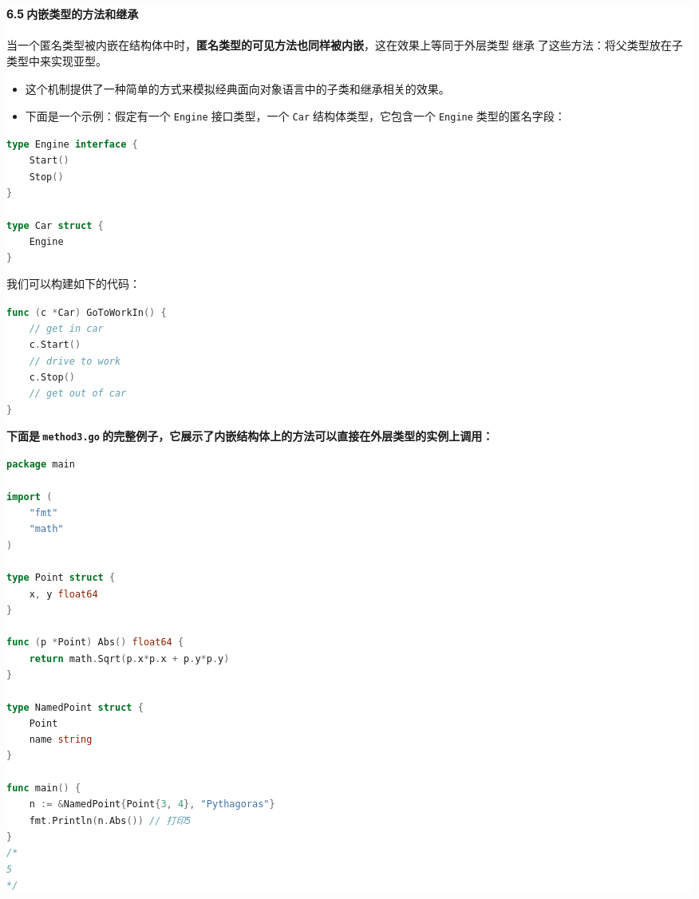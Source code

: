 

#### 6.5 内嵌类型的方法和继承

当一个匿名类型被内嵌在结构体中时，**匿名类型的可见方法也同样被内嵌**，这在效果上等同于外层类型 继承 了这些方法：将父类型放在子类型中来实现亚型。

+ 这个机制提供了一种简单的方式来模拟经典面向对象语言中的子类和继承相关的效果。

+ 下面是一个示例：假定有一个 `Engine` 接口类型，一个 `Car` 结构体类型，它包含一个 `Engine` 类型的匿名字段：

```go
type Engine interface {
    Start()
    Stop()
}

type Car struct {
    Engine
}
```

我们可以构建如下的代码：

```go
func (c *Car) GoToWorkIn() {
    // get in car
    c.Start()
    // drive to work
    c.Stop()
    // get out of car
}
```

**下面是 `method3.go` 的完整例子，它展示了内嵌结构体上的方法可以直接在外层类型的实例上调用：**

```go
package main

import (
    "fmt"
    "math"
)

type Point struct {
    x, y float64
}

func (p *Point) Abs() float64 {
    return math.Sqrt(p.x*p.x + p.y*p.y)
}

type NamedPoint struct {
    Point
    name string
}

func main() {
    n := &NamedPoint{Point{3, 4}, "Pythagoras"}
    fmt.Println(n.Abs()) // 打印5
}
/*
5
*/
```
